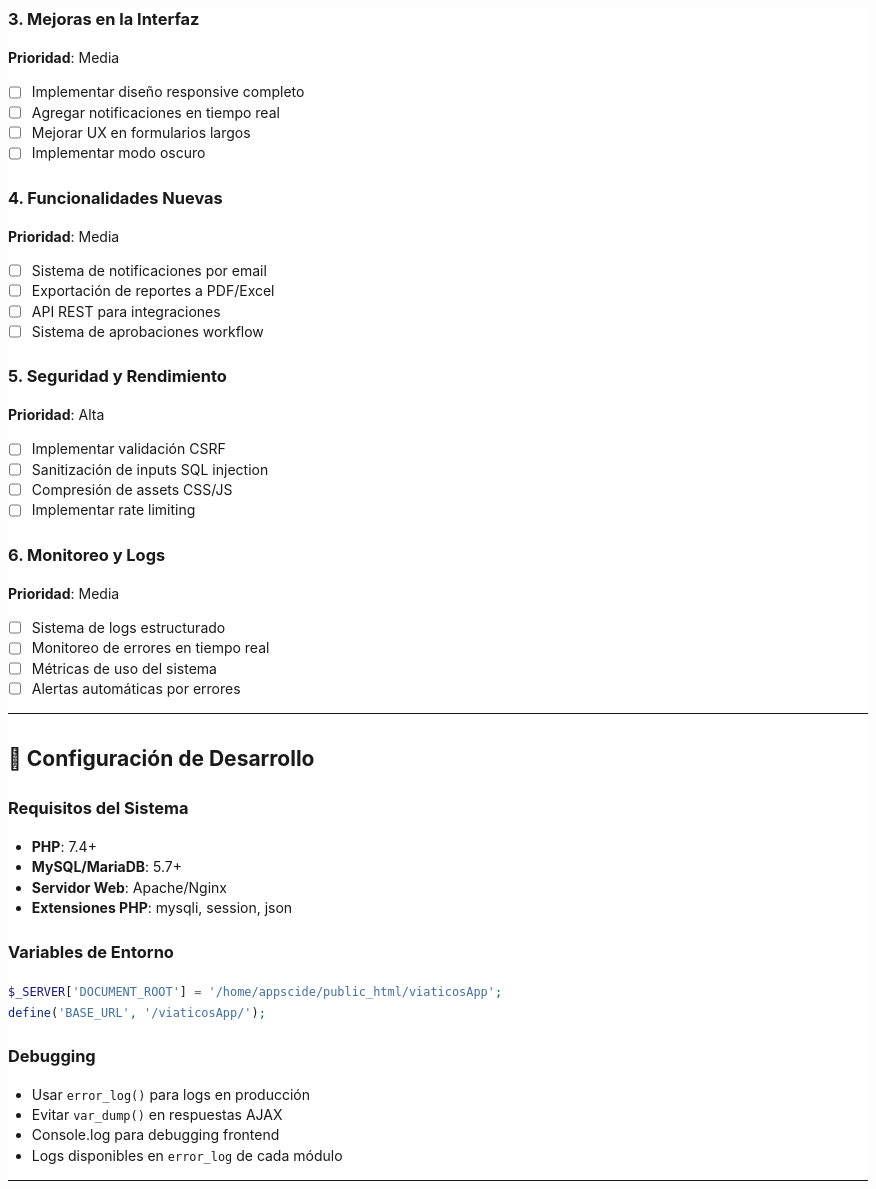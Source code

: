 ### 3. Mejoras en la Interfaz
**Prioridad**: Media
- [ ] Implementar diseño responsive completo
- [ ] Agregar notificaciones en tiempo real
- [ ] Mejorar UX en formularios largos
- [ ] Implementar modo oscuro

### 4. Funcionalidades Nuevas
**Prioridad**: Media
- [ ] Sistema de notificaciones por email
- [ ] Exportación de reportes a PDF/Excel
- [ ] API REST para integraciones
- [ ] Sistema de aprobaciones workflow

### 5. Seguridad y Rendimiento
**Prioridad**: Alta
- [ ] Implementar validación CSRF
- [ ] Sanitización de inputs SQL injection
- [ ] Compresión de assets CSS/JS
- [ ] Implementar rate limiting

### 6. Monitoreo y Logs
**Prioridad**: Media
- [ ] Sistema de logs estructurado
- [ ] Monitoreo de errores en tiempo real
- [ ] Métricas de uso del sistema
- [ ] Alertas automáticas por errores

---

## 🔧 Configuración de Desarrollo

### Requisitos del Sistema
- **PHP**: 7.4+
- **MySQL/MariaDB**: 5.7+
- **Servidor Web**: Apache/Nginx
- **Extensiones PHP**: mysqli, session, json

### Variables de Entorno
```php
$_SERVER['DOCUMENT_ROOT'] = '/home/appscide/public_html/viaticosApp';
define('BASE_URL', '/viaticosApp/');
```

### Debugging
- Usar `error_log()` para logs en producción
- Evitar `var_dump()` en respuestas AJAX
- Console.log para debugging frontend
- Logs disponibles en `error_log` de cada módulo

---